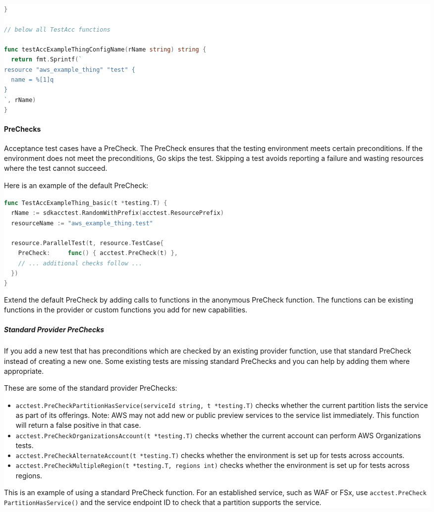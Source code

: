 ```go
}

// below all TestAcc functions

func testAccExampleThingConfigName(rName string) string {
  return fmt.Sprintf(`
resource "aws_example_thing" "test" {
  name = %[1]q
}
`, rName)
}
```

#### PreChecks

Acceptance test cases have a PreCheck. The PreCheck ensures that the testing environment meets certain preconditions. If the environment does not meet the preconditions, Go skips the test. Skipping a test avoids reporting a failure and wasting resources where the test cannot succeed.

Here is an example of the default PreCheck:

```go
func TestAccExampleThing_basic(t *testing.T) {
  rName := sdkacctest.RandomWithPrefix(acctest.ResourcePrefix)
  resourceName := "aws_example_thing.test"

  resource.ParallelTest(t, resource.TestCase{
    PreCheck:     func() { acctest.PreCheck(t) },
    // ... additional checks follow ...
  })
}
```

Extend the default PreCheck by adding calls to functions in the anonymous PreCheck function. The functions can be existing functions in the provider or custom functions you add for new capabilities.

##### Standard Provider PreChecks

If you add a new test that has preconditions which are checked by an existing provider function, use that standard PreCheck instead of creating a new one. Some existing tests are missing standard PreChecks and you can help by adding them where appropriate.

These are some of the standard provider PreChecks:

* `acctest.PreCheckPartitionHasService(serviceId string, t *testing.T)` checks whether the current partition lists the service as part of its offerings. Note: AWS may not add new or public preview services to the service list immediately. This function will return a false positive in that case.
* `acctest.PreCheckOrganizationsAccount(t *testing.T)` checks whether the current account can perform AWS Organizations tests.
* `acctest.PreCheckAlternateAccount(t *testing.T)` checks whether the environment is set up for tests across accounts.
* `acctest.PreCheckMultipleRegion(t *testing.T, regions int)` checks whether the environment is set up for tests across regions.

This is an example of using a standard PreCheck function. For an established service, such as WAF or FSx, use `acctest.PreCheckPartitionHasService()` and the service endpoint ID to check that a partition supports the service.
